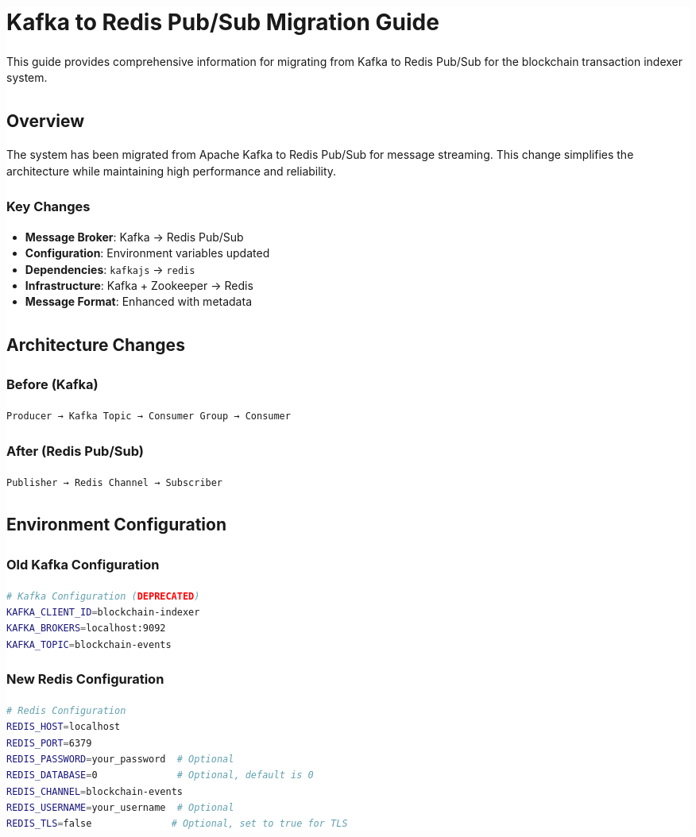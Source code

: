 # Kafka to Redis Pub/Sub Migration Guide

This guide provides comprehensive information for migrating from Kafka to Redis Pub/Sub for the blockchain transaction indexer system.

## Overview

The system has been migrated from Apache Kafka to Redis Pub/Sub for message streaming. This change simplifies the architecture while maintaining high performance and reliability.

### Key Changes

- **Message Broker**: Kafka → Redis Pub/Sub
- **Configuration**: Environment variables updated
- **Dependencies**: `kafkajs` → `redis`
- **Infrastructure**: Kafka + Zookeeper → Redis
- **Message Format**: Enhanced with metadata

## Architecture Changes

### Before (Kafka)

```
Producer → Kafka Topic → Consumer Group → Consumer
```

### After (Redis Pub/Sub)

```
Publisher → Redis Channel → Subscriber
```

## Environment Configuration

### Old Kafka Configuration

```bash
# Kafka Configuration (DEPRECATED)
KAFKA_CLIENT_ID=blockchain-indexer
KAFKA_BROKERS=localhost:9092
KAFKA_TOPIC=blockchain-events
```

### New Redis Configuration

```bash
# Redis Configuration
REDIS_HOST=localhost
REDIS_PORT=6379
REDIS_PASSWORD=your_password  # Optional
REDIS_DATABASE=0              # Optional, default is 0
REDIS_CHANNEL=blockchain-events
REDIS_USERNAME=your_username  # Optional
REDIS_TLS=false              # Optional, set to true for TLS
```
